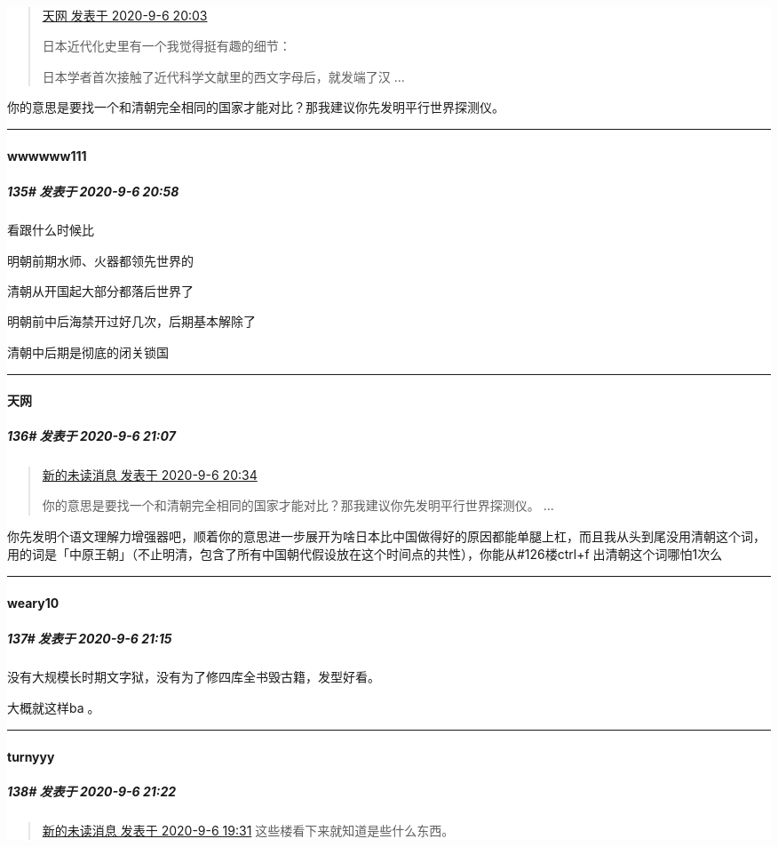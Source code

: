 
<blockquote><a href="httphttps://bbs.saraba1st.com/2b/forum.php?mod=redirect&amp;goto=findpost&amp;pid=48658596&amp;ptid=1958470" target="_blank">天网 发表于 2020-9-6 20:03</a>

日本近代化史里有一个我觉得挺有趣的细节：


日本学者首次接触了近代科学文献里的西文字母后，就发端了汉 ...</blockquote>
你的意思是要找一个和清朝完全相同的国家才能对比？那我建议你先发明平行世界探测仪。


-----

####  wwwwww111  
##### 135#       发表于 2020-9-6 20:58


看跟什么时候比

明朝前期水师、火器都领先世界的

清朝从开国起大部分都落后世界了

明朝前中后海禁开过好几次，后期基本解除了

清朝中后期是彻底的闭关锁国


-----

####  天网  
##### 136#       发表于 2020-9-6 21:07


<blockquote><a href="httphttps://bbs.saraba1st.com/2b/forum.php?mod=redirect&amp;goto=findpost&amp;pid=48658825&amp;ptid=1958470" target="_blank">新的未读消息 发表于 2020-9-6 20:34</a>

你的意思是要找一个和清朝完全相同的国家才能对比？那我建议你先发明平行世界探测仪。 ...</blockquote>
你先发明个语文理解力增强器吧，顺着你的意思进一步展开为啥日本比中国做得好的原因都能单腿上杠，而且我从头到尾没用清朝这个词，用的词是「中原王朝」（不止明清，包含了所有中国朝代假设放在这个时间点的共性），你能从#126楼ctrl+f 出清朝这个词哪怕1次么


-----

####  weary10  
##### 137#       发表于 2020-9-6 21:15


没有大规模长时期文字狱，没有为了修四库全书毁古籍，发型好看。

大概就这样ba 。


-----

####  turnyyy  
##### 138#       发表于 2020-9-6 21:22


<blockquote><a href="httphttps://bbs.saraba1st.com/2b/forum.php?mod=redirect&amp;goto=findpost&amp;pid=48658338&amp;ptid=1958470" target="_blank">新的未读消息 发表于 2020-9-6 19:31</a>
这些楼看下来就知道是些什么东西。
